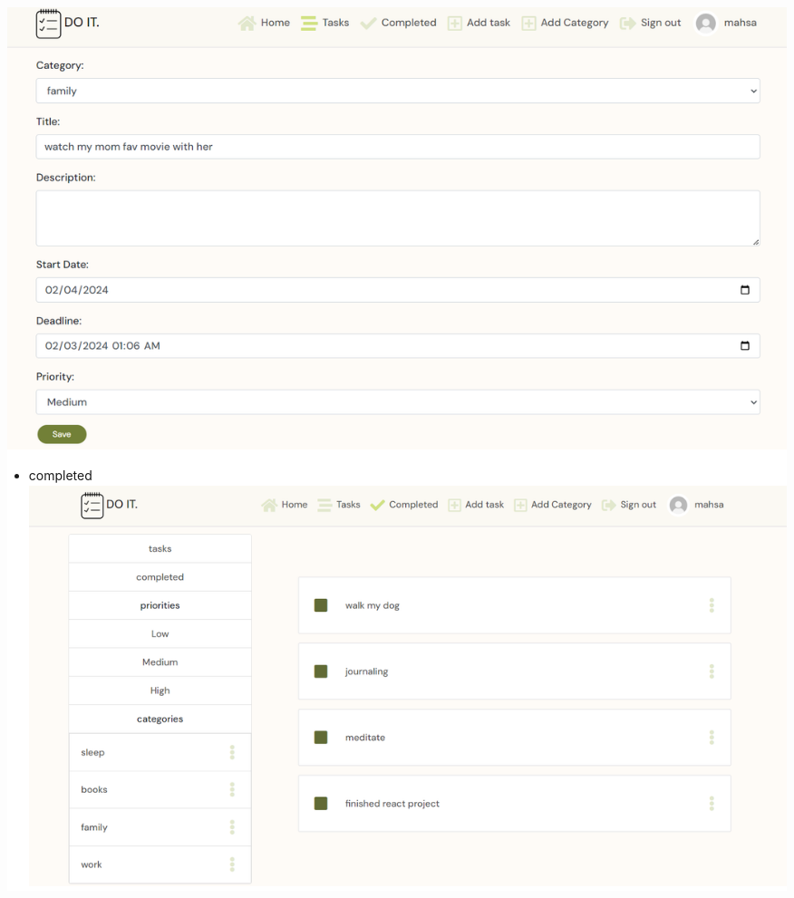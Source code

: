  ![Image](./src/assets/reactapp/createtask.png)  


 - completed
  ![Image](./src/assets/reactapp/completed.png)  
